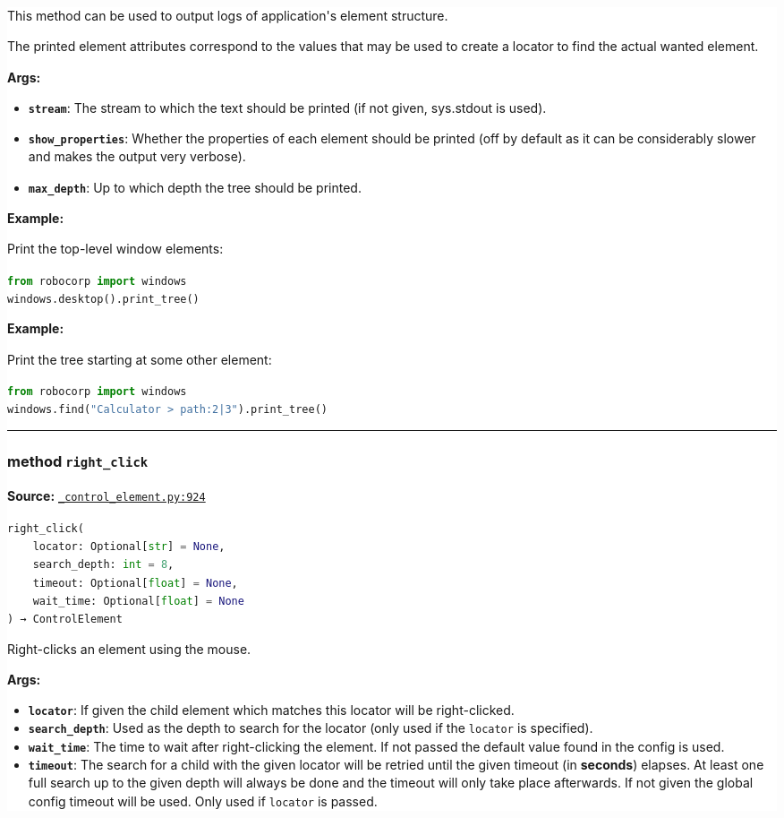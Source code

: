 This method can be used to output logs of application's element structure.

The printed element attributes correspond to the values that may be used to create a locator to find the actual wanted element.

**Args:**

- <b>`stream`</b>:  The stream to which the text should be printed (if not given, sys.stdout is used).

- <b>`show_properties`</b>:  Whether the properties of each element should be printed (off by default as it can be considerably slower and makes the output very verbose).

- <b>`max_depth`</b>:  Up to which depth the tree should be printed.

**Example:**

Print the top-level window elements:

```python
from robocorp import windows
windows.desktop().print_tree()
```

**Example:**

Print the tree starting at some other element:

```python
from robocorp import windows
windows.find("Calculator > path:2|3").print_tree()
```

______________________________________________________________________

### method `right_click`

**Source:** [`_control_element.py:924`](https://github.com/robocorp/robocorp/tree/master/windows/src/robocorp/windows/_control_element.py#L924)

```python
right_click(
    locator: Optional[str] = None,
    search_depth: int = 8,
    timeout: Optional[float] = None,
    wait_time: Optional[float] = None
) → ControlElement
```

Right-clicks an element using the mouse.

**Args:**

- <b>`locator`</b>:  If given the child element which matches this locator will be right-clicked.
- <b>`search_depth`</b>:  Used as the depth to search for the locator (only used if the `locator` is specified).
- <b>`wait_time`</b>:  The time to wait after right-clicking the element. If not passed the default value found in the config is used.
- <b>`timeout`</b>:  The search for a child with the given locator will be retried until the given timeout (in **seconds**) elapses. At least one full search up to the given depth will always be done and the timeout will only take place afterwards. If not given the global config timeout will be used. Only used if `locator` is passed.
